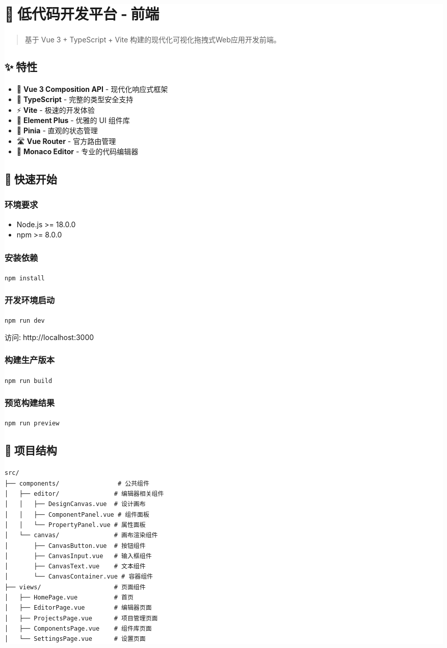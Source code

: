 # 🎨 低代码开发平台 - 前端

> 基于 Vue 3 + TypeScript + Vite 构建的现代化可视化拖拽式Web应用开发前端。

## ✨ 特性

- 🎯 **Vue 3 Composition API** - 现代化响应式框架
- 🔷 **TypeScript** - 完整的类型安全支持
- ⚡ **Vite** - 极速的开发体验
- 🎨 **Element Plus** - 优雅的 UI 组件库
- 🍍 **Pinia** - 直观的状态管理
- 🛣️ **Vue Router** - 官方路由管理
- 📝 **Monaco Editor** - 专业的代码编辑器

## 🚀 快速开始

### 环境要求
- Node.js >= 18.0.0
- npm >= 8.0.0

### 安装依赖
```bash
npm install
```

### 开发环境启动
```bash
npm run dev
```

访问: http://localhost:3000

### 构建生产版本
```bash
npm run build
```

### 预览构建结果
```bash
npm run preview
```

## 📁 项目结构

```
src/
├── components/                # 公共组件
│   ├── editor/               # 编辑器相关组件
│   │   ├── DesignCanvas.vue  # 设计画布
│   │   ├── ComponentPanel.vue # 组件面板
│   │   └── PropertyPanel.vue # 属性面板
│   └── canvas/               # 画布渲染组件
│       ├── CanvasButton.vue  # 按钮组件
│       ├── CanvasInput.vue   # 输入框组件
│       ├── CanvasText.vue    # 文本组件
│       └── CanvasContainer.vue # 容器组件
├── views/                    # 页面组件
│   ├── HomePage.vue          # 首页
│   ├── EditorPage.vue        # 编辑器页面
│   ├── ProjectsPage.vue      # 项目管理页面
│   ├── ComponentsPage.vue    # 组件库页面
│   └── SettingsPage.vue      # 设置页面
```